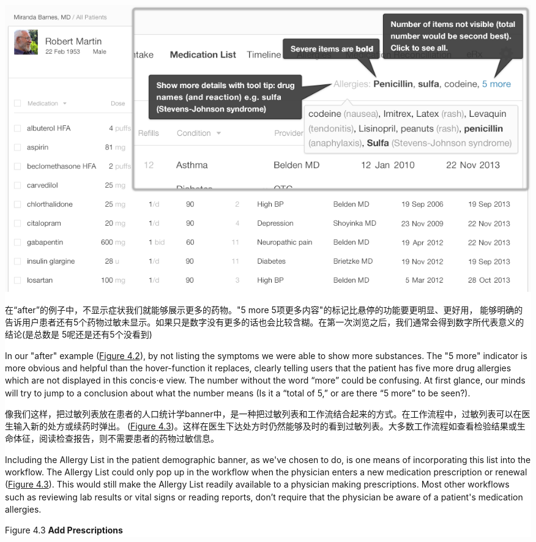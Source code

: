 ![Bring key details to the forefront of the design](../images/UM_EHR_0002_med-list-better.png)


在“after”的例子中，不显示症状我们就能够展示更多的药物。"5 more 5项更多内容"的标记比悬停的功能要更明显、更好用，
能够明确的告诉用户患者还有5个药物过敏未显示。如果只是数字没有更多的话也会比较含糊。在第一次浏览之后，我们通常会得到数字所代表意义的结论(是总数是
    5呢还是还有5个没看到)

In our "after" example ([Figure 4.2](#fig-4-2)), by not listing the symptoms we were able to show more substances. The "5 more" indicator is more obvious and helpful than the hover-function it replaces, clearly telling users that the patient has five more drug allergies which are not displayed in this concis·e view. The number without the word “more” could be confusing. At first glance, our minds will try to jump to a conclusion about what the number means (Is it a “total of 5,” or are there “5 more” to be seen?).

像我们这样，把过敏列表放在患者的人口统计学banner中，是一种把过敏列表和工作流结合起来的方式。在工作流程中，过敏列表可以在医生输入新的处方或续药时弹出。
([Figure 4.3](#fig-4-3))。这样在医生下达处方时仍然能够及时的看到过敏列表。大多数工作流程如查看检验结果或生命体征，阅读检查报告，则不需要患者的药物过敏信息。

Including the Allergy List in the patient demographic banner, as we've chosen to do, is one means of incorporating this list into the workflow. The Allergy List could only pop up in the workflow when the physician enters a new medication prescription or renewal ([Figure 4.3](#fig-4-3)). This would still make the Allergy List readily available to a physician making prescriptions. Most other workflows such as reviewing lab results or vital signs or reading reports, don’t require that the physician be aware of a patient's medication allergies.

Figure 4.3 **Add Prescriptions**
